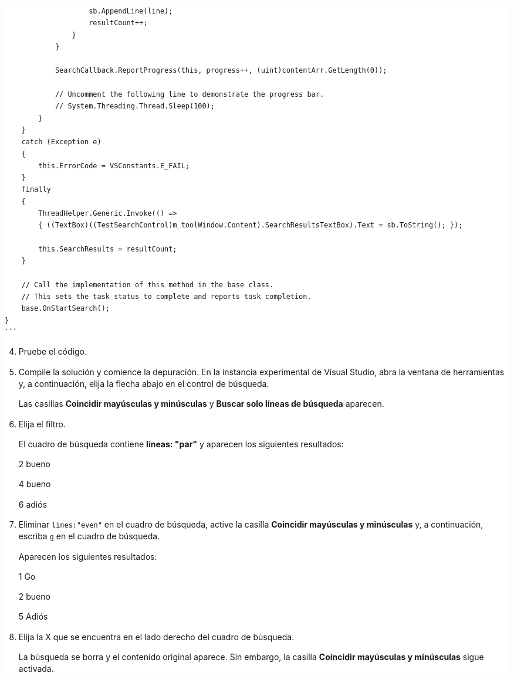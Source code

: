                         sb.AppendLine(line);
                        resultCount++;
                    }
                }

                SearchCallback.ReportProgress(this, progress++, (uint)contentArr.GetLength(0));

                // Uncomment the following line to demonstrate the progress bar. 
                // System.Threading.Thread.Sleep(100);
            }
        }
        catch (Exception e)
        {
            this.ErrorCode = VSConstants.E_FAIL;
        }
        finally
        {
            ThreadHelper.Generic.Invoke(() =>
            { ((TextBox)((TestSearchControl)m_toolWindow.Content).SearchResultsTextBox).Text = sb.ToString(); });

            this.SearchResults = resultCount;
        }

        // Call the implementation of this method in the base class. 
        // This sets the task status to complete and reports task completion. 
        base.OnStartSearch();
    }
    ```

4. Pruebe el código.

5. Compile la solución y comience la depuración. En la instancia experimental de Visual Studio, abra la ventana de herramientas y, a continuación, elija la flecha abajo en el control de búsqueda.

     Las casillas **Coincidir mayúsculas y minúsculas** y **Buscar solo líneas de búsqueda** aparecen.

6. Elija el filtro.

     El cuadro de búsqueda contiene **líneas: "par"** y aparecen los siguientes resultados:

     2 bueno

     4 bueno

     6 adiós

7. Eliminar `lines:"even"` en el cuadro de búsqueda, active la casilla **Coincidir mayúsculas y minúsculas** y, a continuación, escriba `g` en el cuadro de búsqueda.

     Aparecen los siguientes resultados:

     1 Go

     2 bueno

     5 Adiós

8. Elija la X que se encuentra en el lado derecho del cuadro de búsqueda.

     La búsqueda se borra y el contenido original aparece. Sin embargo, la casilla **Coincidir mayúsculas y minúsculas** sigue activada.
